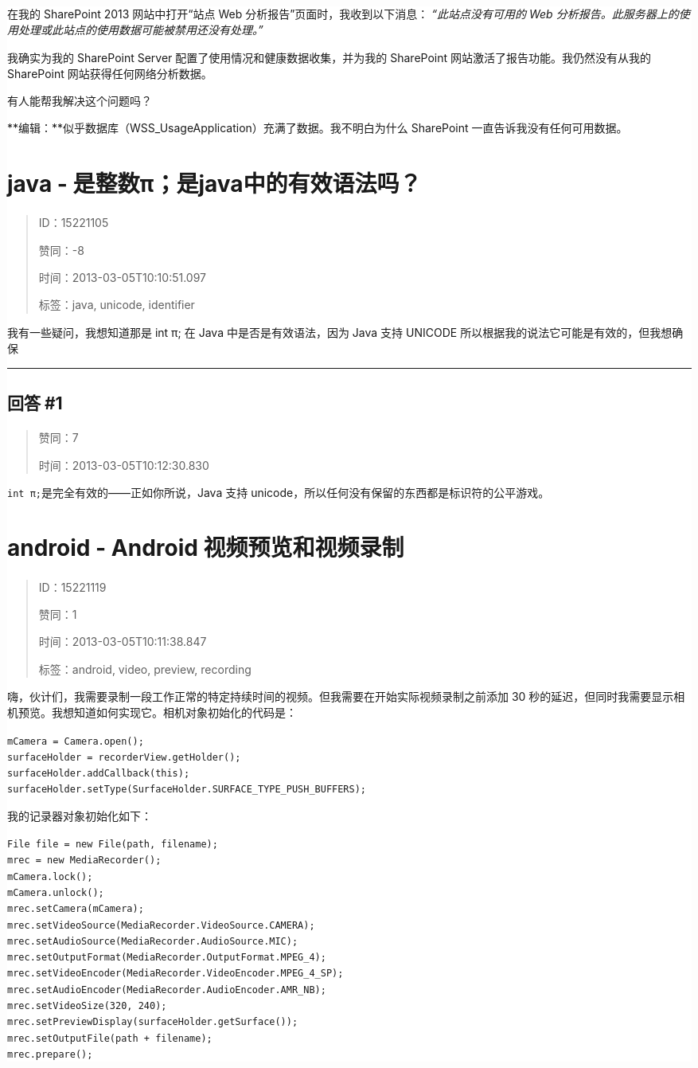 在我的 SharePoint 2013 网站中打开“站点 Web 分析报告”页面时，我收到以下消息： *“此站点没有可用的 Web 分析报告。此服务器上的使用处理或此站点的使用数据可能被禁用还没有处理。”*

我确实为我的 SharePoint Server 配置了使用情况和健康数据收集，并为我的 SharePoint 网站激活了报告功能。我仍然没有从我的 SharePoint 网站获得任何网络分析数据。

有人能帮我解决这个问题吗？

**编辑：**似乎数据库（WSS_UsageApplication）充满了数据。我不明白为什么 SharePoint 一直告诉我没有任何可用数据。

# java - 是整数π；是java中的有效语法吗？

> ID：15221105
> 
> 赞同：-8
> 
> 时间：2013-03-05T10:10:51.097
> 
> 标签：java, unicode, identifier

我有一些疑问，我想知道那是 int π; 在 Java 中是否是有效语法，因为 Java 支持 UNICODE 所以根据我的说法它可能是有效的，但我想确保

* * *

## 回答 #1

> 赞同：7
> 
> 时间：2013-03-05T10:12:30.830

`int π;`是完全有效的——正如你所说，Java 支持 unicode，所以任何没有保留的东西都是标识符的公平游戏。

# android - Android 视频预览和视频录制

> ID：15221119
> 
> 赞同：1
> 
> 时间：2013-03-05T10:11:38.847
> 
> 标签：android, video, preview, recording

嗨，伙计们，我需要录制一段工作正常的特定持续时间的视频。但我需要在开始实际视频录制之前添加 30 秒的延迟，但同时我需要显示相机预览。我想知道如何实现它。相机对象初始化的代码是：

```
mCamera = Camera.open();
surfaceHolder = recorderView.getHolder();
surfaceHolder.addCallback(this);
surfaceHolder.setType(SurfaceHolder.SURFACE_TYPE_PUSH_BUFFERS); 
```

我的记录器对象初始化如下：

```
File file = new File(path, filename);
mrec = new MediaRecorder();
mCamera.lock();
mCamera.unlock();
mrec.setCamera(mCamera);
mrec.setVideoSource(MediaRecorder.VideoSource.CAMERA);
mrec.setAudioSource(MediaRecorder.AudioSource.MIC);
mrec.setOutputFormat(MediaRecorder.OutputFormat.MPEG_4);
mrec.setVideoEncoder(MediaRecorder.VideoEncoder.MPEG_4_SP);
mrec.setAudioEncoder(MediaRecorder.AudioEncoder.AMR_NB);
mrec.setVideoSize(320, 240);
mrec.setPreviewDisplay(surfaceHolder.getSurface());
mrec.setOutputFile(path + filename);
mrec.prepare(); 
```